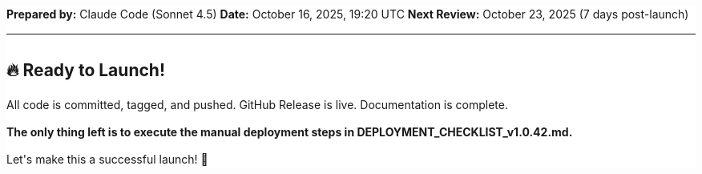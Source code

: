 **Prepared by:** Claude Code (Sonnet 4.5)
**Date:** October 16, 2025, 19:20 UTC
**Next Review:** October 23, 2025 (7 days post-launch)

---

## 🔥 Ready to Launch!

All code is committed, tagged, and pushed. GitHub Release is live. Documentation is complete.

**The only thing left is to execute the manual deployment steps in DEPLOYMENT_CHECKLIST_v1.0.42.md.**

Let's make this a successful launch! 🚀
